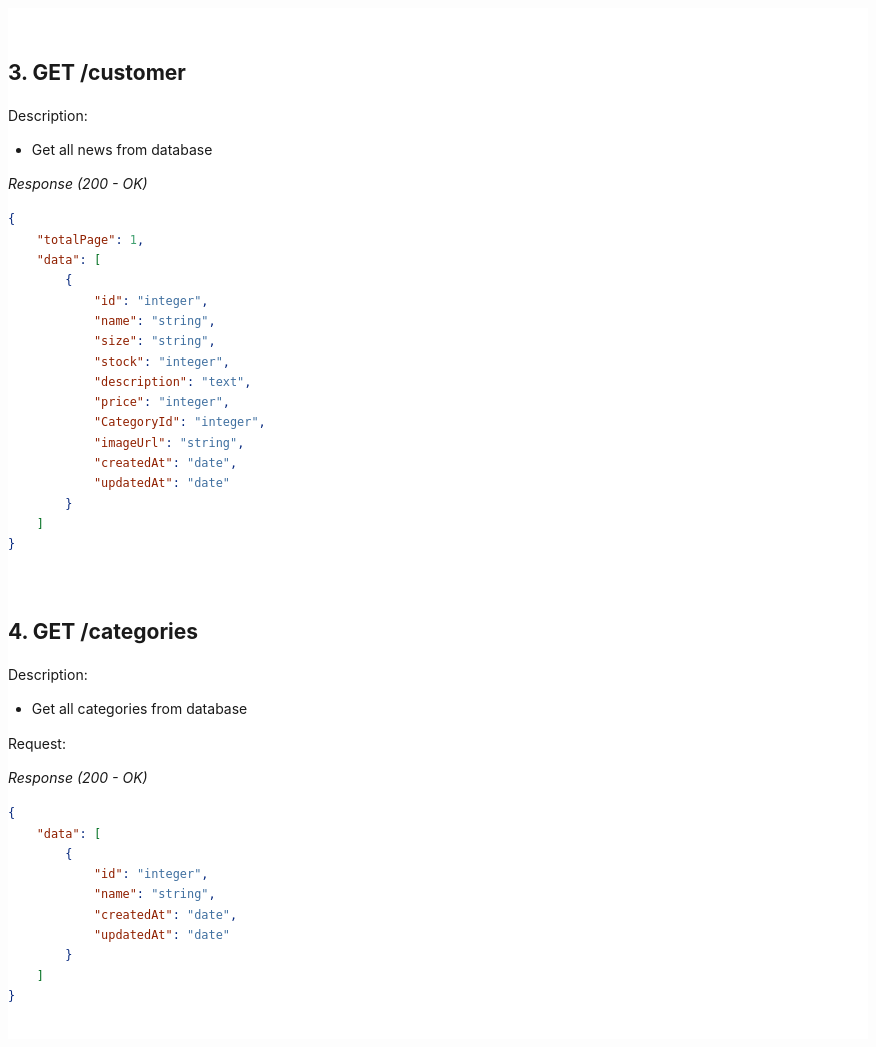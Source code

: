 &nbsp;

## 3. GET /customer

Description:

-   Get all news from database

_Response (200 - OK)_

```json
{
    "totalPage": 1,
    "data": [
        {
            "id": "integer",
            "name": "string",
            "size": "string",
            "stock": "integer",
            "description": "text",
            "price": "integer",
            "CategoryId": "integer",
            "imageUrl": "string",
            "createdAt": "date",
            "updatedAt": "date"
        }
    ]
}
```

&nbsp;

## 4. GET /categories

Description:

-   Get all categories from database

Request:

_Response (200 - OK)_

```json
{
    "data": [
        {
            "id": "integer",
            "name": "string",
            "createdAt": "date",
            "updatedAt": "date"
        }
    ]
}
```

&nbsp;
